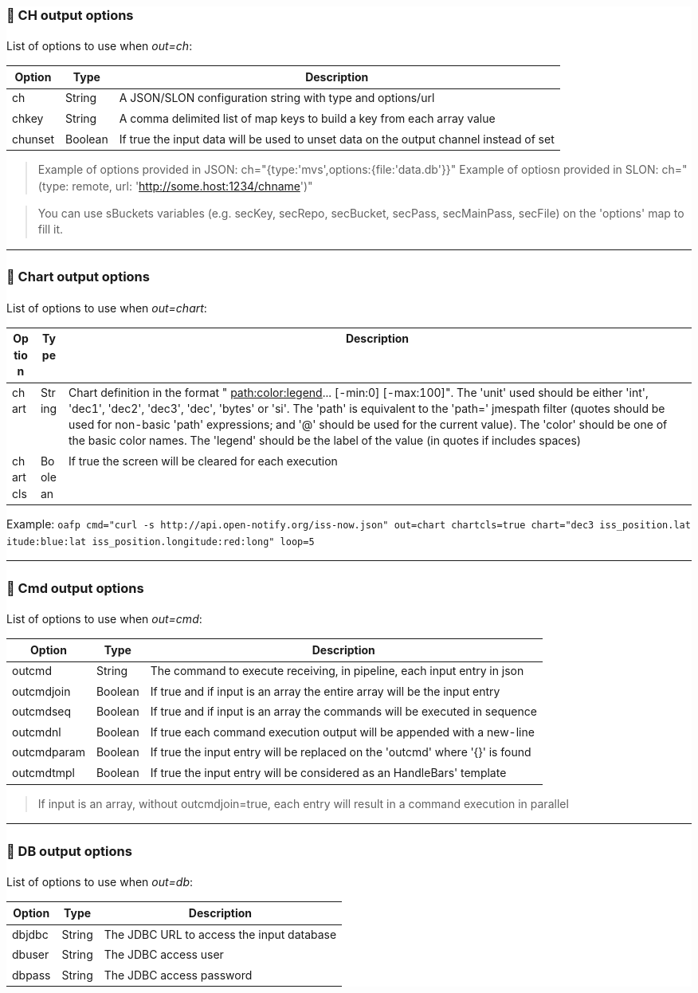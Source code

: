 
### 🧾 CH output options

List of options to use when _out=ch_:

| Option | Type | Description |
|--------|------|-------------|
| ch   | String | A JSON/SLON configuration string with type and options/url |
| chkey | String | A comma delimited list of map keys to build a key from each array value |
| chunset | Boolean | If true the input data will be used to unset data on the output channel instead of set |

> Example of options provided in JSON: ch="{type:'mvs',options:{file:'data.db'}}"
> Example of optiosn provided in SLON: ch="(type: remote, url: 'http://some.host:1234/chname')"

> You can use sBuckets variables (e.g. secKey, secRepo, secBucket, secPass, secMainPass, secFile) on the 'options' map to fill it.

---

### 🧾 Chart output options

List of options to use when _out=chart_:

| Option | Type | Description |
|--------|------|-------------|
| chart  | String | Chart definition in the format "<unit> <path:color:legend>... [-min:0] [-max:100]". The 'unit' used should be either 'int', 'dec1', 'dec2', 'dec3', 'dec', 'bytes' or 'si'. The 'path' is equivalent to the 'path=' jmespath filter (quotes should be used for non-basic 'path' expressions; and '@' should be used for the current value). The 'color' should be one of the basic color names. The 'legend' should be the label of the value (in quotes if includes spaces) |
| chartcls | Boolean | If true the screen will be cleared for each execution |

Example: 
```oafp cmd="curl -s http://api.open-notify.org/iss-now.json" out=chart chartcls=true chart="dec3 iss_position.latitude:blue:lat iss_position.longitude:red:long" loop=5```

---

### 🧾 Cmd output options

List of options to use when _out=cmd_:

| Option | Type | Description |
|--------|------|-------------|
| outcmd | String | The command to execute receiving, in pipeline, each input entry in json |
| outcmdjoin | Boolean | If true and if input is an array the entire array will be the input entry |
| outcmdseq | Boolean | If true and if input is an array the commands will be executed in sequence |
| outcmdnl | Boolean | If true each command execution output will be appended with a new-line |
| outcmdparam | Boolean | If true the input entry will be replaced on the 'outcmd' where '{}' is found |
| outcmdtmpl | Boolean | If true the input entry will be considered as an HandleBars' template |

> If input is an array, without outcmdjoin=true, each entry will result in a command execution in parallel

---

### 🧾 DB output options

List of options to use when _out=db_:

| Option | Type | Description |
|--------|------|-------------|
| dbjdbc | String | The JDBC URL to access the input database |
| dbuser | String | The JDBC access user |
| dbpass | String | The JDBC access password |
```